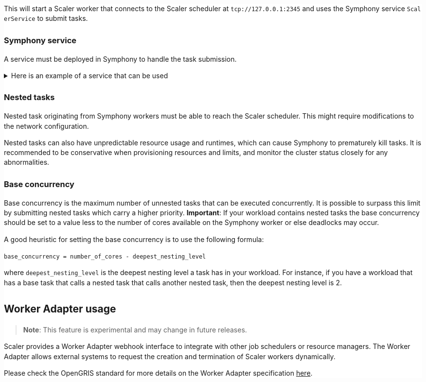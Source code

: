 This will start a Scaler worker that connects to the Scaler scheduler at `tcp://127.0.0.1:2345` and uses the Symphony
service `ScalerService` to submit tasks.

### Symphony service

A service must be deployed in Symphony to handle the task submission.

<details><summary>Here is an example of a service that can be used</summary></details>

### Nested tasks

Nested task originating from Symphony workers must be able to reach the Scaler scheduler. This might require
modifications to the network configuration.

Nested tasks can also have unpredictable resource usage and runtimes, which can cause Symphony to prematurely kill
tasks. It is recommended to be conservative when provisioning resources and limits, and monitor the cluster status
closely for any abnormalities.

### Base concurrency

Base concurrency is the maximum number of unnested tasks that can be executed concurrently. It is possible to surpass
this limit by submitting nested tasks which carry a higher priority. **Important**: If your workload contains nested
tasks the base concurrency should be set to a value less to the number of cores available on the Symphony worker or else
deadlocks may occur.

A good heuristic for setting the base concurrency is to use the following formula:

```
base_concurrency = number_of_cores - deepest_nesting_level
```

where `deepest_nesting_level` is the deepest nesting level a task has in your workload. For instance, if you have a
workload that has
a base task that calls a nested task that calls another nested task, then the deepest nesting level is 2.

## Worker Adapter usage

> **Note**: This feature is experimental and may change in future releases.

Scaler provides a Worker Adapter webhook interface to integrate with other job schedulers or resource managers. The
Worker Adapter allows external systems to request the creation and termination of Scaler workers dynamically.

Please check the OpenGRIS standard for more details on the Worker Adapter
specification [here](https://github.com/finos/opengris).
